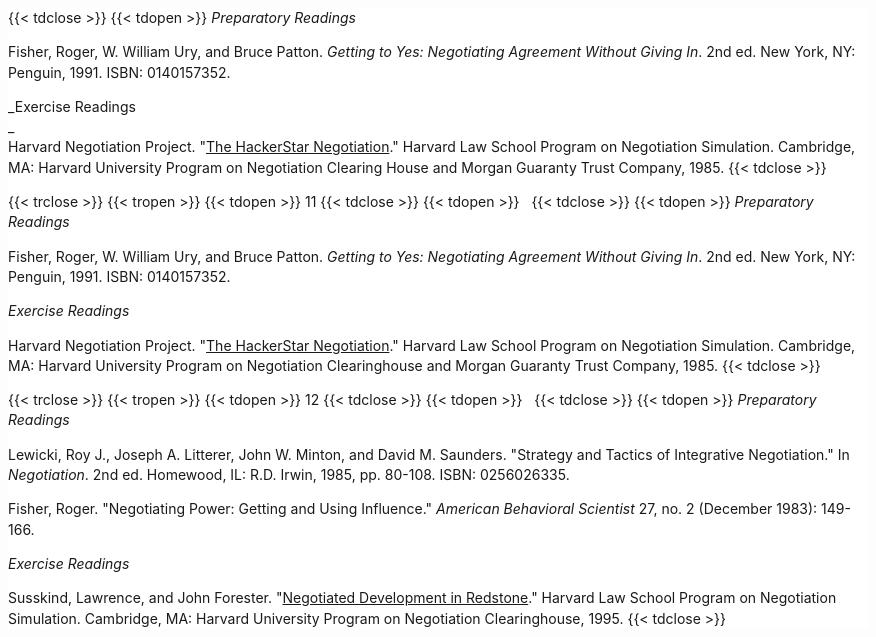 {{< tdclose >}}
{{< tdopen >}}
_Preparatory Readings_  
  
Fisher, Roger, W. William Ury, and Bruce Patton. _Getting to Yes: Negotiating Agreement Without Giving In_. 2nd ed. New York, NY: Penguin, 1991. ISBN: 0140157352.  
  
_Exercise Readings  
_  
Harvard Negotiation Project. "[The HackerStar Negotiation](https://www.pon.harvard.edu/shop/hackerstar-negotiation-the/)." Harvard Law School Program on Negotiation Simulation. Cambridge, MA: Harvard University Program on Negotiation Clearing House and Morgan Guaranty Trust Company, 1985.
{{< tdclose >}}

{{< trclose >}}
{{< tropen >}}
{{< tdopen >}}
11
{{< tdclose >}}
{{< tdopen >}}
 
{{< tdclose >}}
{{< tdopen >}}
_Preparatory Readings_  
  
Fisher, Roger, W. William Ury, and Bruce Patton. _Getting to Yes: Negotiating Agreement Without Giving In_. 2nd ed. New York, NY: Penguin, 1991. ISBN: 0140157352.  
  
_Exercise Readings_  
  
Harvard Negotiation Project. "[The HackerStar Negotiation](https://www.pon.harvard.edu/shop/hackerstar-negotiation-the/)." Harvard Law School Program on Negotiation Simulation. Cambridge, MA: Harvard University Program on Negotiation Clearinghouse and Morgan Guaranty Trust Company, 1985.
{{< tdclose >}}

{{< trclose >}}
{{< tropen >}}
{{< tdopen >}}
12
{{< tdclose >}}
{{< tdopen >}}
 
{{< tdclose >}}
{{< tdopen >}}
_Preparatory Readings_  
  
Lewicki, Roy J., Joseph A. Litterer, John W. Minton, and David M. Saunders. "Strategy and Tactics of Integrative Negotiation." In _Negotiation_. 2nd ed. Homewood, IL: R.D. Irwin, 1985, pp. 80-108. ISBN: 0256026335.  
  
Fisher, Roger. "Negotiating Power: Getting and Using Influence." _American Behavioral Scientist_ 27, no. 2 (December 1983): 149-166.  
  
_Exercise Readings_  
  
Susskind, Lawrence, and John Forester. "[Negotiated Development in Redstone](https://www.pon.harvard.edu/shop/negotiated-development-in-redstone/)." Harvard Law School Program on Negotiation Simulation. Cambridge, MA: Harvard University Program on Negotiation Clearinghouse, 1995.
{{< tdclose >}}
